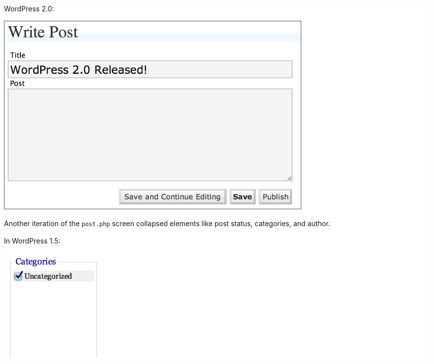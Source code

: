 WordPress 2.0:

<img alt="WordPress 2.0 write post screen" src="../../Resources/images/18/write_post_title_2_0.jpg" width="600px" />

Another iteration of the <code>post.php</code> screen collapsed elements like post status, categories, and author.

In WordPress 1.5:

<img alt="Functionality on Write screen in WordPress 1.5" src="../../Resources/images/18/pods_wp_1_5.jpg" width="200px" />
